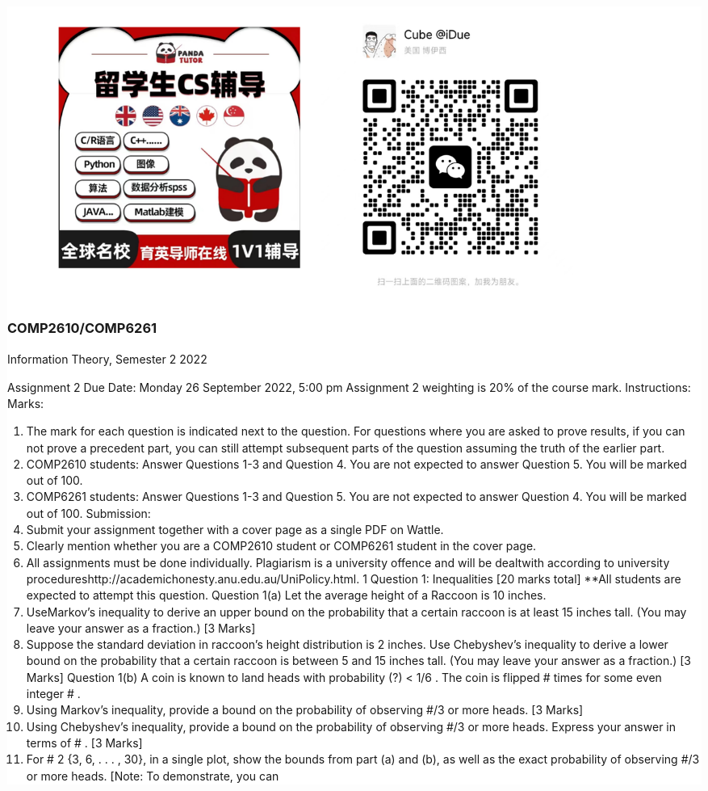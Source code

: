 <img src='https://github.com/codedaixie/csdaixie/blob/main/image/logo.png' width='85%'>

### COMP2610/COMP6261

Information Theory, Semester 2 2022

Assignment 2
Due Date: Monday 26 September 2022, 5:00 pm
Assignment 2 weighting is 20% of the course mark.
Instructions:
Marks:
1. The mark for each question is indicated next to the question. For questions where you
are asked to prove results, if you can not prove a precedent part, you can still attempt
subsequent parts of the question assuming the truth of the earlier part.
2. COMP2610 students: Answer Questions 1-3 and Question 4. You are not expected to
answer Question 5. You will be marked out of 100.
3. COMP6261 students: Answer Questions 1-3 and Question 5. You are not expected to
answer Question 4. You will be marked out of 100.
Submission:
1. Submit your assignment together with a cover page as a single PDF on Wattle.
2. Clearly mention whether you are a COMP2610 student or COMP6261 student in
the cover page.
3. All assignments must be done individually. Plagiarism is a university offence and will be
dealtwith according to university procedureshttp://academichonesty.anu.edu.au/UniPolicy.html.
1
Question 1: Inequalities [20 marks total]
**All students are expected to attempt this question.
Question 1(a)
Let the average height of a Raccoon is 10 inches.
1. UseMarkov’s inequality to derive an upper bound on the probability that a certain raccoon
is at least 15 inches tall. (You may leave your answer as a fraction.) [3 Marks]
2. Suppose the standard deviation in raccoon’s height distribution is 2 inches. Use Chebyshev’s inequality to derive a lower bound on the probability that a certain raccoon is
between 5 and 15 inches tall. (You may leave your answer as a fraction.) [3 Marks]
Question 1(b)
A coin is known to land heads with probability (?) < 1/6 . The coin is flipped # times for
some even integer # .
1. Using Markov’s inequality, provide a bound on the probability of observing #/3 or more
heads. [3 Marks]
2. Using Chebyshev’s inequality, provide a bound on the probability of observing #/3 or
more heads. Express your answer in terms of # . [3 Marks]
3. For # 2 {3, 6, . . . , 30}, in a single plot, show the bounds from part (a) and (b), as well as
the exact probability of observing #/3 or more heads. [Note: To demonstrate, you can